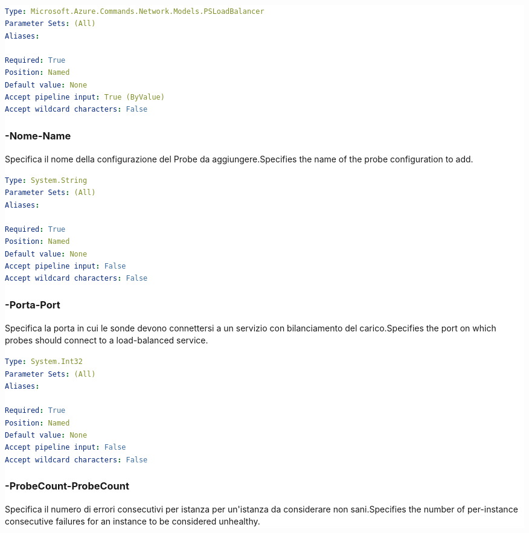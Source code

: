```yaml
Type: Microsoft.Azure.Commands.Network.Models.PSLoadBalancer
Parameter Sets: (All)
Aliases: 

Required: True
Position: Named
Default value: None
Accept pipeline input: True (ByValue)
Accept wildcard characters: False
```

### <span data-ttu-id="779da-116">-Nome</span><span class="sxs-lookup"><span data-stu-id="779da-116">-Name</span></span>
<span data-ttu-id="779da-117">Specifica il nome della configurazione del Probe da aggiungere.</span><span class="sxs-lookup"><span data-stu-id="779da-117">Specifies the name of the probe configuration to add.</span></span>

```yaml
Type: System.String
Parameter Sets: (All)
Aliases: 

Required: True
Position: Named
Default value: None
Accept pipeline input: False
Accept wildcard characters: False
```

### <span data-ttu-id="779da-118">-Porta</span><span class="sxs-lookup"><span data-stu-id="779da-118">-Port</span></span>
<span data-ttu-id="779da-119">Specifica la porta in cui le sonde devono connettersi a un servizio con bilanciamento del carico.</span><span class="sxs-lookup"><span data-stu-id="779da-119">Specifies the port on which probes should connect to a load-balanced service.</span></span>

```yaml
Type: System.Int32
Parameter Sets: (All)
Aliases: 

Required: True
Position: Named
Default value: None
Accept pipeline input: False
Accept wildcard characters: False
```

### <span data-ttu-id="779da-120">-ProbeCount</span><span class="sxs-lookup"><span data-stu-id="779da-120">-ProbeCount</span></span>
<span data-ttu-id="779da-121">Specifica il numero di errori consecutivi per istanza per un'istanza da considerare non sani.</span><span class="sxs-lookup"><span data-stu-id="779da-121">Specifies the number of per-instance consecutive failures for an instance to be considered unhealthy.</span></span>
